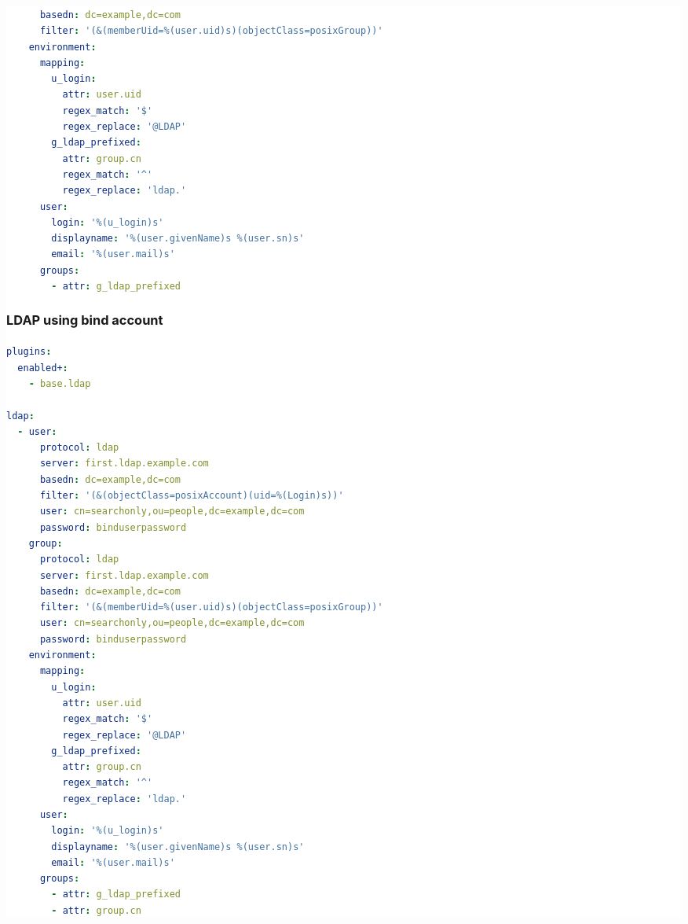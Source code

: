 ```yml
      basedn: dc=example,dc=com
      filter: '(&(memberUid=%(user.uid)s)(objectClass=posixGroup))'
    environment:
      mapping:
        u_login:
          attr: user.uid
          regex_match: '$'
          regex_replace: '@LDAP'
        g_ldap_prefixed:
          attr: group.cn
          regex_match: '^'
          regex_replace: 'ldap.'
      user:
        login: '%(u_login)s'
        displayname: '%(user.givenName)s %(user.sn)s'
        email: '%(user.mail)s'
      groups:
        - attr: g_ldap_prefixed
```

### LDAP using bind account

```yml
plugins:
  enabled+:
    - base.ldap

ldap:
  - user:
      protocol: ldap
      server: first.ldap.example.com
      basedn: dc=example,dc=com
      filter: '(&(objectClass=posixAccount)(uid=%(Login)s))'
      user: cn=searchonly,ou=people,dc=example,dc=com
      password: binduserpassword
    group:
      protocol: ldap
      server: first.ldap.example.com
      basedn: dc=example,dc=com
      filter: '(&(memberUid=%(user.uid)s)(objectClass=posixGroup))'
      user: cn=searchonly,ou=people,dc=example,dc=com
      password: binduserpassword
    environment:
      mapping:
        u_login:
          attr: user.uid
          regex_match: '$'
          regex_replace: '@LDAP'
        g_ldap_prefixed:
          attr: group.cn
          regex_match: '^'
          regex_replace: 'ldap.'
      user:
        login: '%(u_login)s'
        displayname: '%(user.givenName)s %(user.sn)s'
        email: '%(user.mail)s'
      groups:
        - attr: g_ldap_prefixed
        - attr: group.cn
```
